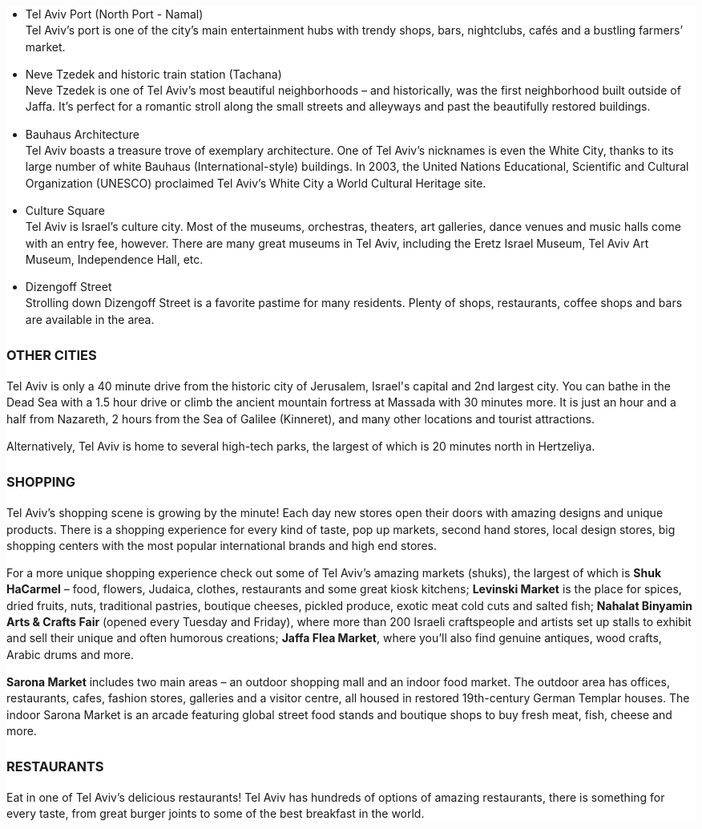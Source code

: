 - Tel Aviv Port (North Port - Namal)   
Tel Aviv’s port is one of the city’s main entertainment hubs with trendy shops, bars, nightclubs, cafés and a bustling farmers’ market.

- Neve Tzedek and historic train station (Tachana)   
Neve Tzedek is one of Tel Aviv’s most beautiful neighborhoods – and historically, was the first neighborhood built outside of Jaffa. It’s perfect for a romantic stroll along the small streets and alleyways and past the beautifully restored buildings.

- Bauhaus Architecture   
Tel Aviv boasts a treasure trove of exemplary architecture. One of Tel Aviv’s nicknames is even the White City, thanks to its large number of white Bauhaus (International-style) buildings. In 2003, the United Nations Educational, Scientific and Cultural Organization (UNESCO) proclaimed Tel Aviv’s White City a World Cultural Heritage site.

- Culture Square   
Tel Aviv is Israel’s culture city. Most of the museums, orchestras, theaters, art galleries, dance venues and music halls come with an entry fee, however. There are many great museums in Tel Aviv, including the Eretz Israel Museum, Tel Aviv Art Museum, Independence Hall, etc.

- Dizengoff Street   
Strolling down Dizengoff Street is a favorite pastime for many residents. Plenty of shops, restaurants, coffee shops and bars are available in the area. 

### OTHER CITIES
Tel Aviv is only a 40 minute drive from the historic city of Jerusalem, Israel's capital and 2nd largest city. You can bathe in the Dead Sea with a 1.5 hour drive or climb the ancient mountain fortress at Massada with 30 minutes more. It is just an hour and a half from Nazareth, 2 hours from the Sea of Galilee (Kinneret), and many other locations and tourist attractions.   

Alternatively, Tel Aviv is home to several high-tech parks, the largest of which is 20 minutes north in Hertzeliya. 


### SHOPPING
Tel Aviv’s shopping scene is growing by the minute! Each day new stores open their doors with amazing designs and unique products. There is a shopping experience for every kind of taste, pop up markets, second hand stores, local design stores, big shopping centers with the most popular international brands and high end stores.

For a more unique shopping experience check out some of Tel Aviv’s amazing markets (shuks), the largest of which is **Shuk HaCarmel** – food, flowers, Judaica, clothes, restaurants and some great kiosk kitchens; **Levinski Market** is the place for spices, dried fruits, nuts, traditional pastries, boutique cheeses, pickled produce, exotic meat cold cuts and salted fish; **Nahalat Binyamin Arts & Crafts Fair** (opened every Tuesday and Friday), where more than 200 Israeli craftspeople and artists set up stalls to exhibit and sell their unique and often humorous creations; **Jaffa Flea Market**, where you’ll also find genuine antiques, wood crafts, Arabic drums and more.

**Sarona Market** includes two main areas – an outdoor shopping mall and an indoor food market. The outdoor area has offices, restaurants, cafes, fashion stores, galleries and a visitor centre, all housed in restored 19th-century German Templar houses. The indoor Sarona Market is an arcade featuring global street food stands and boutique shops to buy fresh meat, fish, cheese and more.

### RESTAURANTS
Eat in one of Tel Aviv’s delicious restaurants! Tel Aviv has hundreds of options of amazing restaurants, there is something for every taste, from great burger joints to some of the best breakfast in the world.
